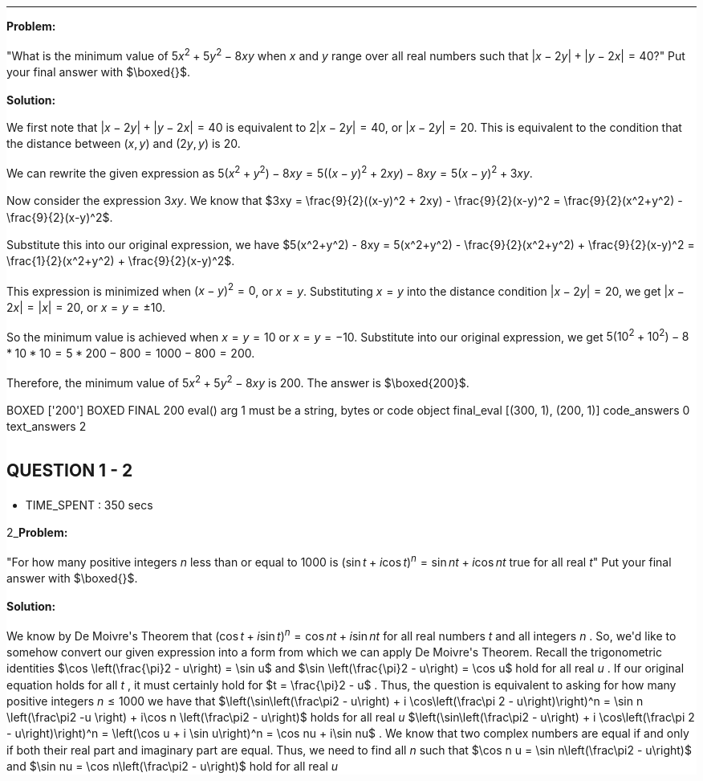 
---

**Problem:** 

"What is the minimum value of $5x^2+5y^2-8xy$ when $x$ and $y$ range over all real numbers such that $|x-2y| + |y-2x| = 40$?"
Put your final answer with $\boxed{}$.


**Solution:** 



We first note that $|x-2y| + |y-2x| = 40$ is equivalent to $2|x-2y| = 40$, or $|x-2y| = 20$.
This is equivalent to the condition that the distance between $(x, y)$ and $(2y, y)$ is 20.

We can rewrite the given expression as $5(x^2+y^2) - 8xy = 5((x-y)^2 + 2xy) - 8xy = 5(x-y)^2 + 3xy$.

Now consider the expression $3xy$. We know that $3xy = \frac{9}{2}((x-y)^2 + 2xy) - \frac{9}{2}(x-y)^2 = \frac{9}{2}(x^2+y^2) - \frac{9}{2}(x-y)^2$.

Substitute this into our original expression, we have $5(x^2+y^2) - 8xy = 5(x^2+y^2) - \frac{9}{2}(x^2+y^2) + \frac{9}{2}(x-y)^2 = \frac{1}{2}(x^2+y^2) + \frac{9}{2}(x-y)^2$.

This expression is minimized when $(x-y)^2 = 0$, or $x=y$. Substituting $x=y$ into the distance condition $|x-2y|=20$, we get $|x-2x|=|x|=20$, or $x=y=\pm 10$.

So the minimum value is achieved when $x=y=10$ or $x=y=-10$. Substitute into our original expression, we get $5(10^2+10^2) - 8*10*10 = 5*200 - 800 = 1000 - 800 = 200$.

Therefore, the minimum value of $5x^2+5y^2-8xy$ is $200$. The answer is $\boxed{200}$.

BOXED ['200']
BOXED FINAL 200
eval() arg 1 must be a string, bytes or code object final_eval
[(300, 1), (200, 1)]
code_answers 0 text_answers 2



## QUESTION 1 - 2 
- TIME_SPENT : 350 secs

2_**Problem:** 

"For how many positive integers $n$ less than or equal to $1000$ is $(\sin t + i \cos t)^n = \sin nt + i \cos nt$ true for all real $t$"
Put your final answer with $\boxed{}$.

**Solution:** 

We know by De Moivre's Theorem that $(\cos t + i \sin t)^n = \cos nt + i \sin nt$ for all real numbers $t$ and all integers $n$ .  So, we'd like to somehow convert our given expression into a form from which we can apply De Moivre's Theorem.
Recall the trigonometric identities $\cos \left(\frac{\pi}2 - u\right) = \sin u$ and $\sin \left(\frac{\pi}2 - u\right) = \cos u$ hold for all real $u$ .  If our original equation holds for all $t$ , it must certainly hold for $t = \frac{\pi}2 - u$ .  Thus, the question is equivalent to asking for how many positive integers $n \leq 1000$ we have that $\left(\sin\left(\frac\pi2 - u\right) + i \cos\left(\frac\pi 2 - u\right)\right)^n = \sin n \left(\frac\pi2 -u \right) + i\cos n \left(\frac\pi2 - u\right)$ holds for all real $u$
$\left(\sin\left(\frac\pi2 - u\right) + i \cos\left(\frac\pi 2 - u\right)\right)^n = \left(\cos u + i \sin u\right)^n = \cos nu + i\sin nu$ .  We know that two complex numbers are equal if and only if both their real part and imaginary part are equal.  Thus, we need to find all $n$ such that $\cos n u = \sin n\left(\frac\pi2 - u\right)$ and $\sin nu = \cos n\left(\frac\pi2 - u\right)$ hold for all real $u$